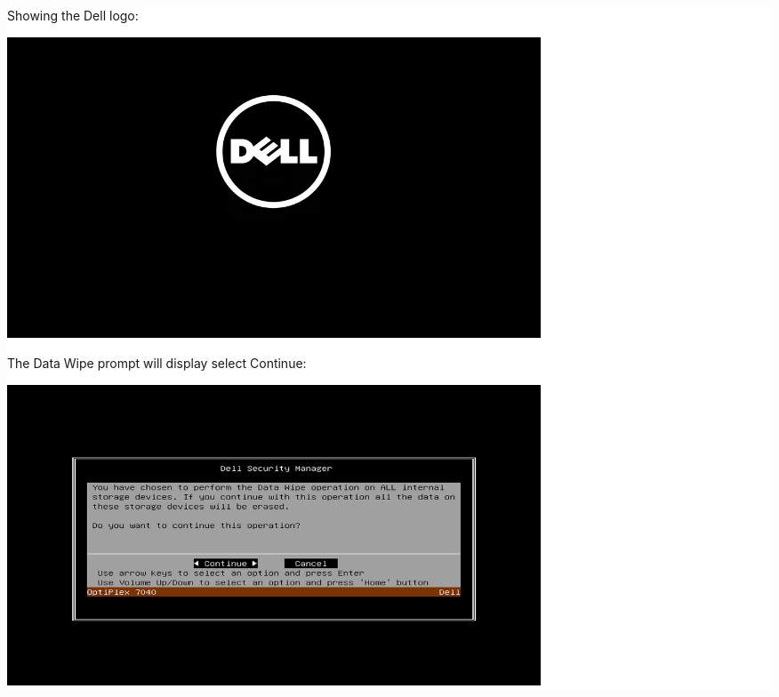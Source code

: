 Showing the Dell logo:

<img src='./images/img_073.png' alt='img_073' width='600'/>

The Data Wipe prompt will display select Continue:

<img src='./images/img_074.png' alt='img_074' width='600'/>
